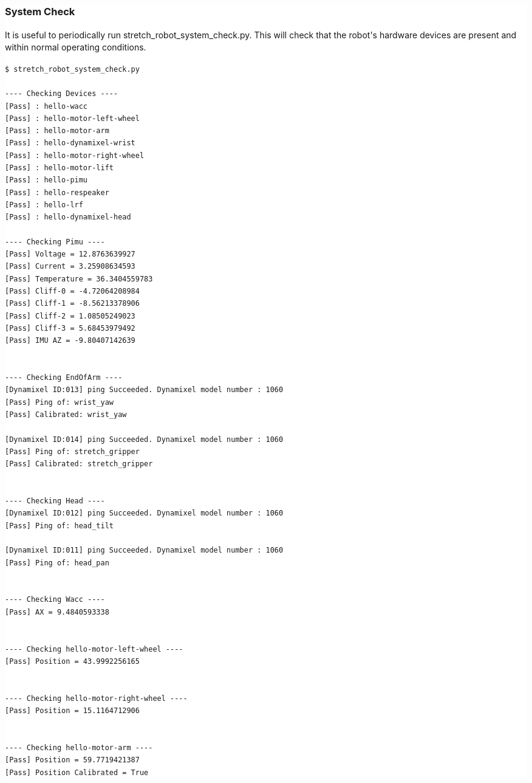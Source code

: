 ### System Check

It is useful to periodically run stretch_robot_system_check.py. This  will check that the robot's hardware devices are  present and within normal operating conditions. 

```console
$ stretch_robot_system_check.py

---- Checking Devices ----
[Pass] : hello-wacc
[Pass] : hello-motor-left-wheel
[Pass] : hello-motor-arm
[Pass] : hello-dynamixel-wrist
[Pass] : hello-motor-right-wheel
[Pass] : hello-motor-lift
[Pass] : hello-pimu
[Pass] : hello-respeaker
[Pass] : hello-lrf
[Pass] : hello-dynamixel-head

---- Checking Pimu ----
[Pass] Voltage = 12.8763639927
[Pass] Current = 3.25908634593
[Pass] Temperature = 36.3404559783
[Pass] Cliff-0 = -4.72064208984
[Pass] Cliff-1 = -8.56213378906
[Pass] Cliff-2 = 1.08505249023
[Pass] Cliff-3 = 5.68453979492
[Pass] IMU AZ = -9.80407142639


---- Checking EndOfArm ----
[Dynamixel ID:013] ping Succeeded. Dynamixel model number : 1060
[Pass] Ping of: wrist_yaw
[Pass] Calibrated: wrist_yaw

[Dynamixel ID:014] ping Succeeded. Dynamixel model number : 1060
[Pass] Ping of: stretch_gripper
[Pass] Calibrated: stretch_gripper


---- Checking Head ----
[Dynamixel ID:012] ping Succeeded. Dynamixel model number : 1060
[Pass] Ping of: head_tilt

[Dynamixel ID:011] ping Succeeded. Dynamixel model number : 1060
[Pass] Ping of: head_pan


---- Checking Wacc ----
[Pass] AX = 9.4840593338


---- Checking hello-motor-left-wheel ----
[Pass] Position = 43.9992256165


---- Checking hello-motor-right-wheel ----
[Pass] Position = 15.1164712906


---- Checking hello-motor-arm ----
[Pass] Position = 59.7719421387
[Pass] Position Calibrated = True
```